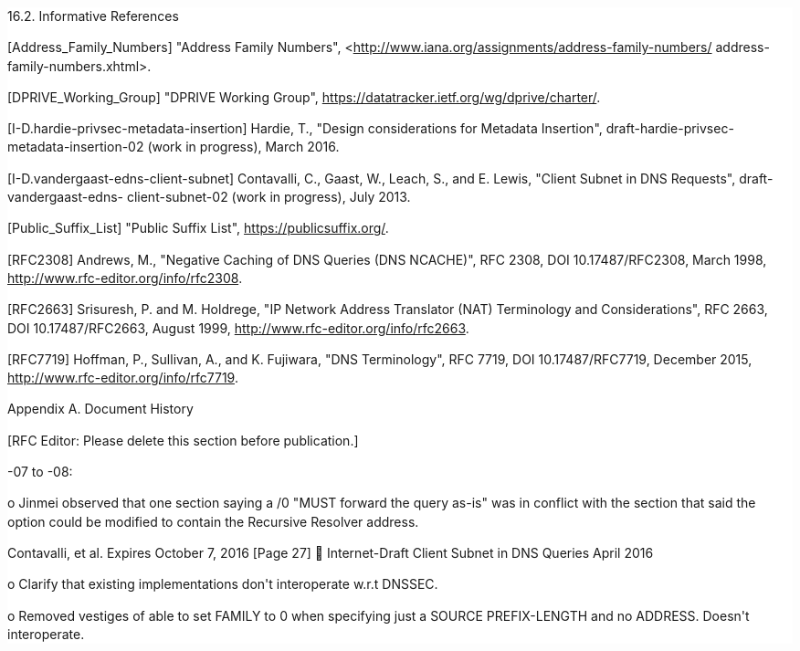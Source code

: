 
16.2.  Informative References

   [Address_Family_Numbers]
              "Address Family Numbers",
              <http://www.iana.org/assignments/address-family-numbers/
              address-family-numbers.xhtml>.

   [DPRIVE_Working_Group]
              "DPRIVE Working Group",
              <https://datatracker.ietf.org/wg/dprive/charter/>.

   [I-D.hardie-privsec-metadata-insertion]
              Hardie, T., "Design considerations for Metadata
              Insertion", draft-hardie-privsec-metadata-insertion-02
              (work in progress), March 2016.

   [I-D.vandergaast-edns-client-subnet]
              Contavalli, C., Gaast, W., Leach, S., and E. Lewis,
              "Client Subnet in DNS Requests", draft-vandergaast-edns-
              client-subnet-02 (work in progress), July 2013.

   [Public_Suffix_List]
              "Public Suffix List", <https://publicsuffix.org/>.

   [RFC2308]  Andrews, M., "Negative Caching of DNS Queries (DNS
              NCACHE)", RFC 2308, DOI 10.17487/RFC2308, March 1998,
              <http://www.rfc-editor.org/info/rfc2308>.

   [RFC2663]  Srisuresh, P. and M. Holdrege, "IP Network Address
              Translator (NAT) Terminology and Considerations",
              RFC 2663, DOI 10.17487/RFC2663, August 1999,
              <http://www.rfc-editor.org/info/rfc2663>.

   [RFC7719]  Hoffman, P., Sullivan, A., and K. Fujiwara, "DNS
              Terminology", RFC 7719, DOI 10.17487/RFC7719, December
              2015, <http://www.rfc-editor.org/info/rfc7719>.

Appendix A.  Document History

   [RFC Editor: Please delete this section before publication.]

   -07 to -08:

   o  Jinmei observed that one section saying a /0 "MUST forward the
      query as-is" was in conflict with the section that said the option
      could be modified to contain the Recursive Resolver address.





Contavalli, et al.       Expires October 7, 2016               [Page 27]

Internet-Draft        Client Subnet in DNS Queries            April 2016


   o  Clarify that existing implementations don't interoperate w.r.t
      DNSSEC.

   o  Removed vestiges of able to set FAMILY to 0 when specifying just a
      SOURCE PREFIX-LENGTH and no ADDRESS.  Doesn't interoperate.
